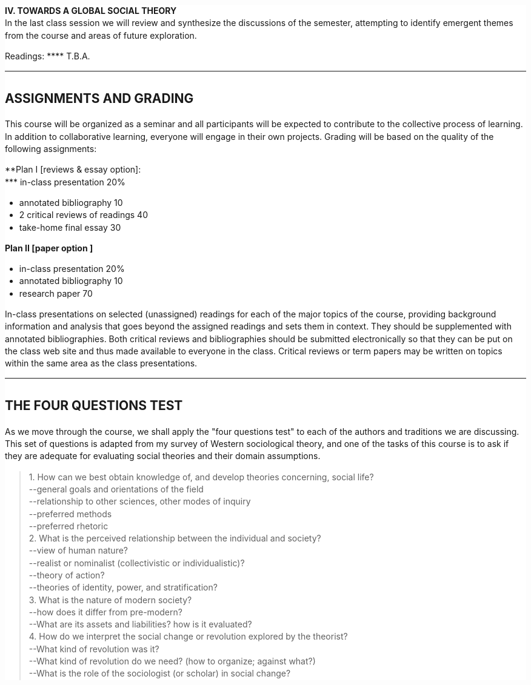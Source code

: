   
**IV. TOWARDS A GLOBAL SOCIAL THEORY**  
In the last class session we will review and synthesize the discussions of the
semester, attempting to identify emergent themes from the course and areas of
future exploration.  
  
Readings: **** T.B.A.  
  

* * *

## ASSIGNMENTS AND GRADING

This course will be organized as a seminar and all participants will be
expected to contribute to the collective process of learning. In addition to
collaborative learning, everyone will engage in their own projects. Grading
will be based on the quality of the following assignments:  
  
**Plan I [reviews & essay option]:  
*** in-class presentation 20%  
* annotated bibliography 10  
* 2 critical reviews of readings 40  
* take-home final essay 30  
  
**Plan II [paper option ]**  
* in-class presentation 20%  
* annotated bibliography 10  
* research paper 70  
  
In-class presentations on selected (unassigned) readings for each of the major
topics of the course, providing background information and analysis that goes
beyond the assigned readings and sets them in context. They should be
supplemented with annotated bibliographies. Both critical reviews and
bibliographies should be submitted electronically so that they can be put on
the class web site and thus made available to everyone in the class. Critical
reviews or term papers may be written on topics within the same area as the
class presentations.  

* * *

##  THE FOUR QUESTIONS TEST

  
As we move through the course, we shall apply the "four questions test" to
each of the authors and traditions we are discussing. This set of questions is
adapted from my survey of Western sociological theory, and one of the tasks of
this course is to ask if they are adequate for evaluating social theories and
their domain assumptions.

> 1\. How can we best obtain knowledge of, and develop theories concerning,
social life?  
>  \--general goals and orientations of the field  
>  \--relationship to other sciences, other modes of inquiry  
>  \--preferred methods  
>  \--preferred rhetoric  
>  2\. What is the perceived relationship between the individual and society?  
>  \--view of human nature?  
>  \--realist or nominalist (collectivistic or individualistic)?  
>  \--theory of action?  
>  \--theories of identity, power, and stratification?  
>  3\. What is the nature of modern society?  
>  \--how does it differ from pre-modern?  
>  \--What are its assets and liabilities? how is it evaluated?  
>  4\. How do we interpret the social change or revolution explored by the
theorist?  
>  \--What kind of revolution was it?  
>  \--What kind of revolution do we need? (how to organize; against what?)  
>  \--What is the role of the sociologist (or scholar) in social change?  